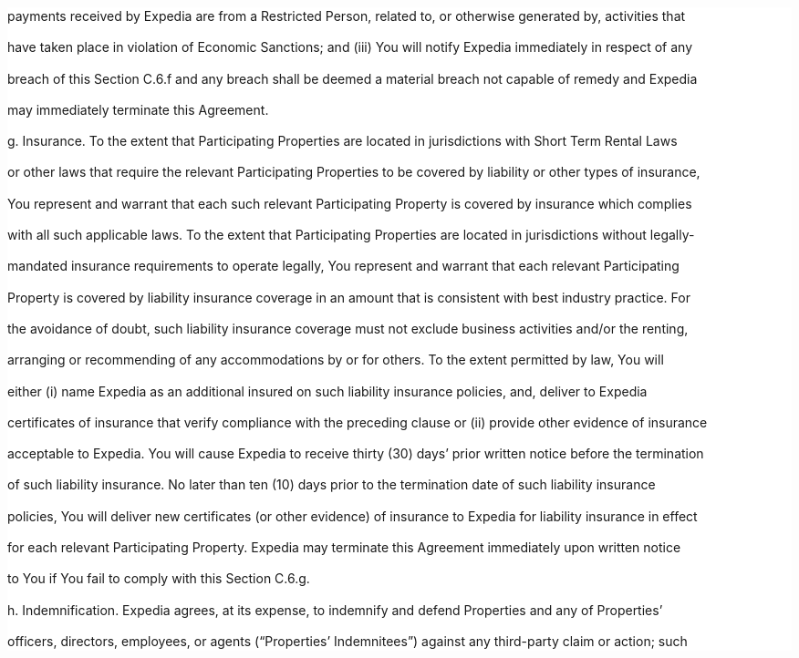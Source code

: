 payments received by Expedia are from a Restricted Person, related to, or otherwise generated by, activities that

have taken place in violation of Economic Sanctions; and (iii) You will notify Expedia immediately in respect of any

breach of this Section C.6.f and any breach shall be deemed a material breach not capable of remedy and Expedia

may immediately terminate this Agreement.

g. Insurance. To the extent that Participating Properties are located in jurisdictions with Short Term Rental Laws

or other laws that require the relevant Participating Properties to be covered by liability or other types of insurance,

You represent and warrant that each such relevant Participating Property is covered by insurance which complies

with all such applicable laws. To the extent that Participating Properties are located in jurisdictions without legally-

mandated insurance requirements to operate legally, You represent and warrant that each relevant Participating

Property is covered by liability insurance coverage in an amount that is consistent with best industry practice. For

the avoidance of doubt, such liability insurance coverage must not exclude business activities and/or the renting,

arranging or recommending of any accommodations by or for others. To the extent permitted by law, You will

either (i) name Expedia as an additional insured on such liability insurance policies, and, deliver to Expedia

certificates of insurance that verify compliance with the preceding clause or (ii) provide other evidence of insurance

acceptable to Expedia. You will cause Expedia to receive thirty (30) days’ prior written notice before the termination

of such liability insurance. No later than ten (10) days prior to the termination date of such liability insurance

policies, You will deliver new certificates (or other evidence) of insurance to Expedia for liability insurance in effect

for each relevant Participating Property. Expedia may terminate this Agreement immediately upon written notice

to You if You fail to comply with this Section C.6.g.

h. Indemnification. Expedia agrees, at its expense, to indemnify and defend Properties and any of Properties’

officers, directors, employees, or agents (“Properties’ Indemnitees”) against any third-party claim or action; such
